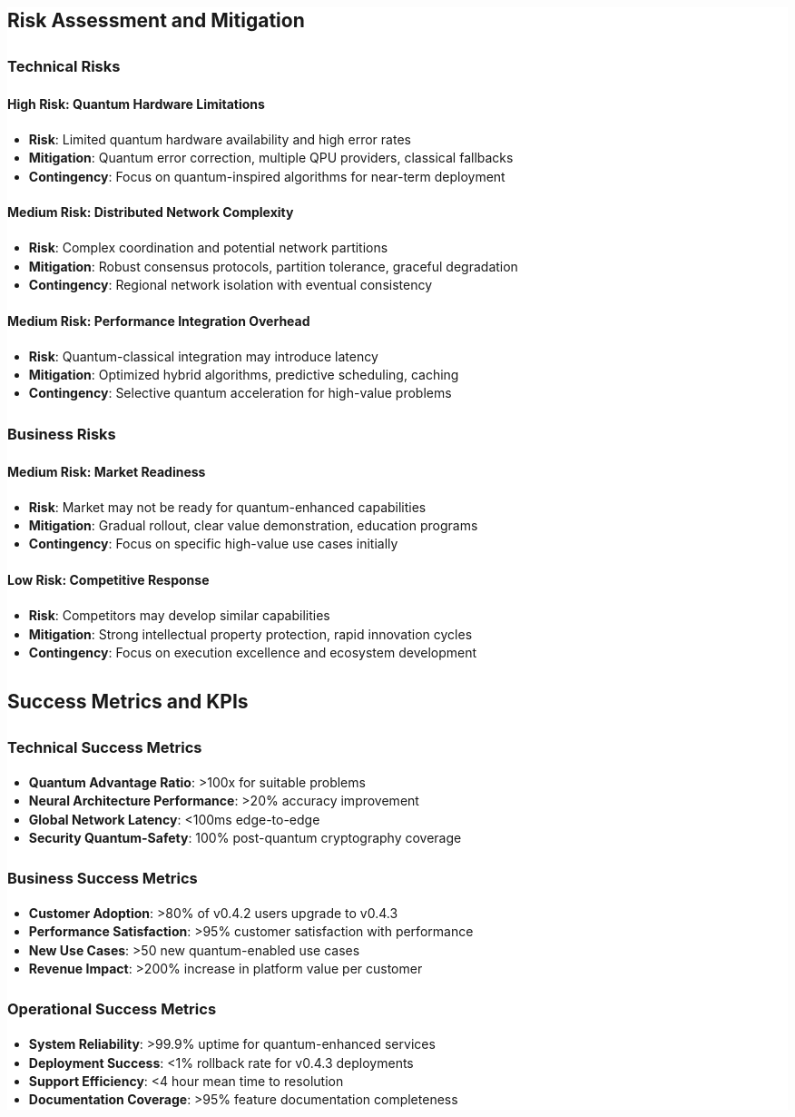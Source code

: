 ## Risk Assessment and Mitigation

### Technical Risks

#### High Risk: Quantum Hardware Limitations
- **Risk**: Limited quantum hardware availability and high error rates
- **Mitigation**: Quantum error correction, multiple QPU providers, classical fallbacks
- **Contingency**: Focus on quantum-inspired algorithms for near-term deployment

#### Medium Risk: Distributed Network Complexity
- **Risk**: Complex coordination and potential network partitions
- **Mitigation**: Robust consensus protocols, partition tolerance, graceful degradation
- **Contingency**: Regional network isolation with eventual consistency

#### Medium Risk: Performance Integration Overhead
- **Risk**: Quantum-classical integration may introduce latency
- **Mitigation**: Optimized hybrid algorithms, predictive scheduling, caching
- **Contingency**: Selective quantum acceleration for high-value problems

### Business Risks

#### Medium Risk: Market Readiness
- **Risk**: Market may not be ready for quantum-enhanced capabilities
- **Mitigation**: Gradual rollout, clear value demonstration, education programs
- **Contingency**: Focus on specific high-value use cases initially

#### Low Risk: Competitive Response
- **Risk**: Competitors may develop similar capabilities
- **Mitigation**: Strong intellectual property protection, rapid innovation cycles
- **Contingency**: Focus on execution excellence and ecosystem development

## Success Metrics and KPIs

### Technical Success Metrics
- **Quantum Advantage Ratio**: >100x for suitable problems
- **Neural Architecture Performance**: >20% accuracy improvement
- **Global Network Latency**: <100ms edge-to-edge
- **Security Quantum-Safety**: 100% post-quantum cryptography coverage

### Business Success Metrics
- **Customer Adoption**: >80% of v0.4.2 users upgrade to v0.4.3
- **Performance Satisfaction**: >95% customer satisfaction with performance
- **New Use Cases**: >50 new quantum-enabled use cases
- **Revenue Impact**: >200% increase in platform value per customer

### Operational Success Metrics
- **System Reliability**: >99.9% uptime for quantum-enhanced services
- **Deployment Success**: <1% rollback rate for v0.4.3 deployments
- **Support Efficiency**: <4 hour mean time to resolution
- **Documentation Coverage**: >95% feature documentation completeness
